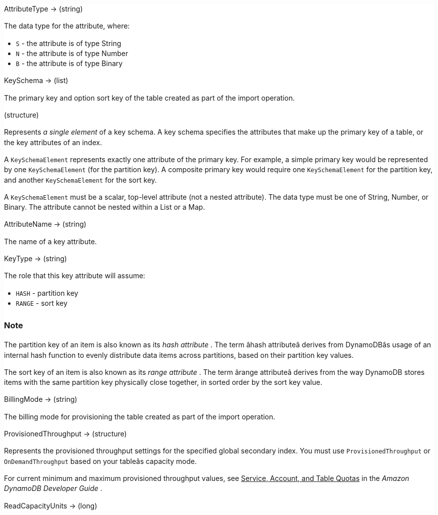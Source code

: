AttributeType -> (string)

The data type for the attribute, where:

- `S` - the attribute is of type String
- `N` - the attribute is of type Number
- `B` - the attribute is of type Binary

KeySchema -> (list)

The primary key and option sort key of the table created as part of the import operation.

(structure)

Represents *a single element* of a key schema. A key schema specifies the attributes that make up the primary key of a table, or the key attributes of an index.

A `KeySchemaElement` represents exactly one attribute of the primary key. For example, a simple primary key would be represented by one `KeySchemaElement` (for the partition key). A composite primary key would require one `KeySchemaElement` for the partition key, and another `KeySchemaElement` for the sort key.

A `KeySchemaElement` must be a scalar, top-level attribute (not a nested attribute). The data type must be one of String, Number, or Binary. The attribute cannot be nested within a List or a Map.

AttributeName -> (string)

The name of a key attribute.

KeyType -> (string)

The role that this key attribute will assume:

- `HASH` - partition key
- `RANGE` - sort key

### Note

The partition key of an item is also known as its *hash attribute* . The term âhash attributeâ derives from DynamoDBâs usage of an internal hash function to evenly distribute data items across partitions, based on their partition key values.

The sort key of an item is also known as its *range attribute* . The term ârange attributeâ derives from the way DynamoDB stores items with the same partition key physically close together, in sorted order by the sort key value.

BillingMode -> (string)

The billing mode for provisioning the table created as part of the import operation.

ProvisionedThroughput -> (structure)

Represents the provisioned throughput settings for the specified global secondary index. You must use `ProvisionedThroughput` or `OnDemandThroughput` based on your tableâs capacity mode.

For current minimum and maximum provisioned throughput values, see [Service, Account, and Table Quotas](https://docs.aws.amazon.com/amazondynamodb/latest/developerguide/Limits.html) in the *Amazon DynamoDB Developer Guide* .

ReadCapacityUnits -> (long)
